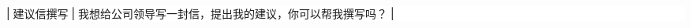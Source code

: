 | 建议信撰写                      | 我想给公司领导写一封信，提出我的建议，你可以帮我撰写吗？                                                                                                                                                                                                                          |
